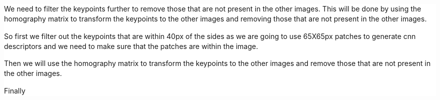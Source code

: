 We need to filter the keypoints further to remove those that are not present in the other images. This will be done by using 
the homography matrix to transform the keypoints to the other images and removing those that are not present in the other images.

So first we filter out the keypoints that are within 40px of the sides as we are going to use 65X65px
patches to generate cnn descriptors and we need to make sure that the patches are within the image.

Then we will use the homography matrix to transform the keypoints to the other images and remove 
those that are not present in the other images.

Finally 




